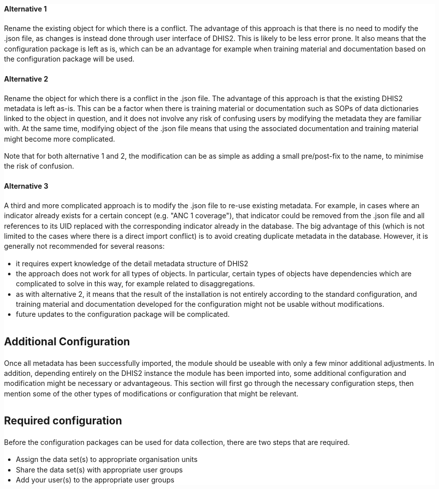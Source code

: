#### Alternative 1

Rename the existing object for which there is a conflict. The advantage of this approach is that there is no need to modify the .json file, as changes is instead done through user interface of DHIS2. This is likely to be less error prone. It also means that the configuration package is left as is, which can be an advantage for example when training material and documentation based on the configuration package will be used.

#### Alternative 2

Rename the object for which there is a conflict in the .json file. The advantage of this approach is that the existing DHIS2 metadata is left as-is. This can be a factor when there is training material or documentation such as SOPs of data dictionaries linked to the object in question, and it does not involve any risk of confusing users by modifying the metadata they are familiar with. At the same time, modifying object of the .json file means that using the associated documentation and training material might become more complicated.

Note that for both alternative 1 and 2, the modification can be as simple as adding a small pre/post-fix to the name, to minimise the risk of confusion.

#### Alternative 3

A third and more complicated approach is to modify the .json file to re-use existing metadata. For example, in cases where an indicator already exists for a certain concept (e.g. "ANC 1 coverage"), that indicator could be removed from the .json file and all references to its UID replaced with the corresponding indicator already in the database. The big advantage of this (which is not limited to the cases where there is a direct import conflict) is to avoid creating duplicate metadata in the database. However, it is generally not recommended for several reasons:

* it requires expert knowledge of the detail metadata structure of DHIS2
* the approach does not work for all types of objects. In particular, certain types of objects have dependencies which are complicated to solve in this way, for example related to disaggregations.
* as with alternative 2, it means that the result of the installation is not entirely according to the standard configuration, and training material and documentation developed for the configuration might not be usable without modifications.
* future updates to the configuration package will be complicated.

## Additional Configuration

Once all metadata has been successfully imported, the module should be useable with only a few minor additional adjustments. In addition, depending entirely on the DHIS2 instance the module has been imported into, some additional configuration and modification might be necessary or advantageous. This section will first go through the necessary configuration steps, then mention some of the other types of modifications or configuration that might be relevant.

## Required configuration

Before the configuration packages can be used for data collection, there are two steps that are required.

* Assign the data set(s) to appropriate organisation units
* Share the data set(s) with appropriate user groups
* Add your user(s) to the appropriate user groups
